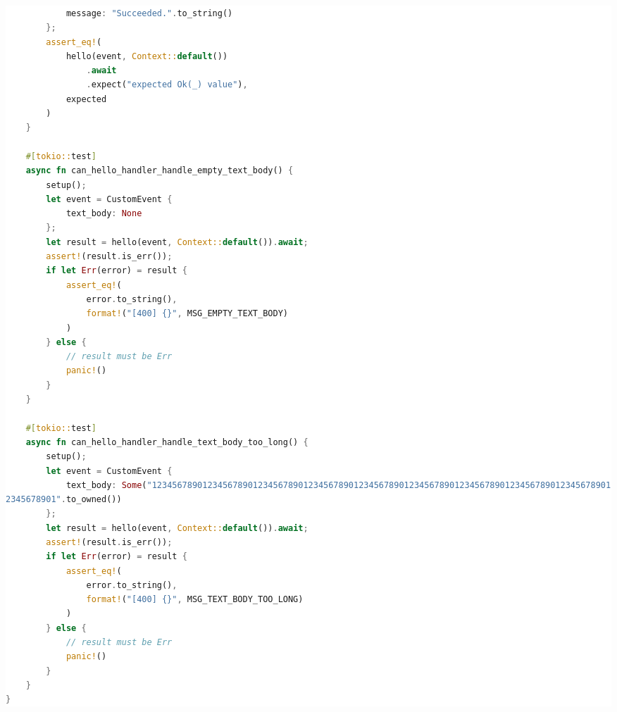 ```rust
            message: "Succeeded.".to_string()
        };
        assert_eq!(
            hello(event, Context::default())
                .await
                .expect("expected Ok(_) value"),
            expected
        )
    }

    #[tokio::test]
    async fn can_hello_handler_handle_empty_text_body() {
        setup();
        let event = CustomEvent {
            text_body: None
        };
        let result = hello(event, Context::default()).await;
        assert!(result.is_err());
        if let Err(error) = result {
            assert_eq!(
                error.to_string(),
                format!("[400] {}", MSG_EMPTY_TEXT_BODY)
            )
        } else {
            // result must be Err
            panic!()
        }
    }

    #[tokio::test]
    async fn can_hello_handler_handle_text_body_too_long() {
        setup();
        let event = CustomEvent {
            text_body: Some("12345678901234567890123456789012345678901234567890123456789012345678901234567890123456789012345678901".to_owned())
        };
        let result = hello(event, Context::default()).await;
        assert!(result.is_err());
        if let Err(error) = result {
            assert_eq!(
                error.to_string(),
                format!("[400] {}", MSG_TEXT_BODY_TOO_LONG)
            )
        } else {
            // result must be Err
            panic!()
        }
    }
}
```

